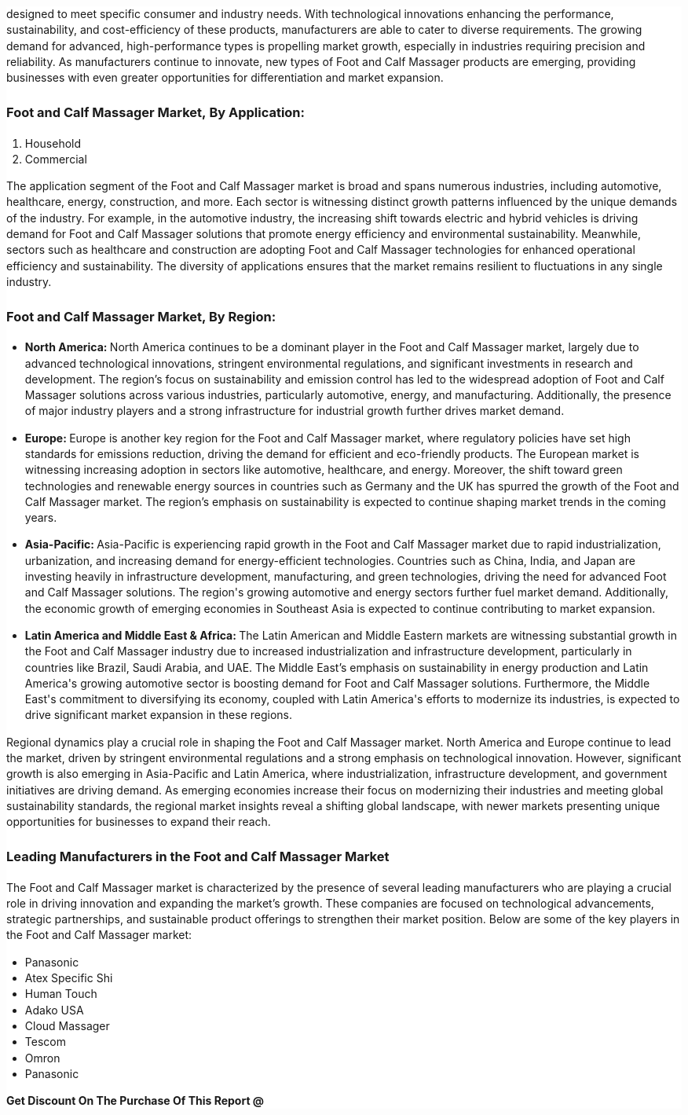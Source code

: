 designed to meet specific consumer and industry needs. With technological innovations enhancing the performance, sustainability, and cost-efficiency of these products, manufacturers are able to cater to diverse requirements. The growing demand for advanced, high-performance types is propelling market growth, especially in industries requiring precision and reliability. As manufacturers continue to innovate, new types of Foot and Calf Massager products are emerging, providing businesses with even greater opportunities for differentiation and market expansion.</p><h3>Foot and Calf Massager Market,&nbsp;By Application:</h3><ol><li>Household<li> Commercial</li></ol><p>The application segment of the Foot and Calf Massager market is broad and spans numerous industries, including automotive, healthcare, energy, construction, and more. Each sector is witnessing distinct growth patterns influenced by the unique demands of the industry. For example, in the automotive industry, the increasing shift towards electric and hybrid vehicles is driving demand for Foot and Calf Massager solutions that promote energy efficiency and environmental sustainability. Meanwhile, sectors such as healthcare and construction are adopting Foot and Calf Massager technologies for enhanced operational efficiency and sustainability. The diversity of applications ensures that the market remains resilient to fluctuations in any single industry.</p><h3>Foot and Calf Massager Market, By Region:</h3><ul><li><p><strong>North America:&nbsp;</strong>North America continues to be a dominant player in the Foot and Calf Massager market, largely due to advanced technological innovations, stringent environmental regulations, and significant investments in research and development. The region&rsquo;s focus on sustainability and emission control has led to the widespread adoption of Foot and Calf Massager solutions across various industries, particularly automotive, energy, and manufacturing. Additionally, the presence of major industry players and a strong infrastructure for industrial growth further drives market demand.</p></li><li><p><strong><strong>Europe:&nbsp;</strong></strong>Europe is another key region for the Foot and Calf Massager market, where regulatory policies have set high standards for emissions reduction, driving the demand for efficient and eco-friendly products. The European market is witnessing increasing adoption in sectors like automotive, healthcare, and energy. Moreover, the shift toward green technologies and renewable energy sources in countries such as Germany and the UK has spurred the growth of the Foot and Calf Massager market. The region&rsquo;s emphasis on sustainability is expected to continue shaping market trends in the coming years.</p></li><li><p><strong><strong>Asia-Pacific:&nbsp;</strong></strong>Asia-Pacific is experiencing rapid growth in the Foot and Calf Massager market due to rapid industrialization, urbanization, and increasing demand for energy-efficient technologies. Countries such as China, India, and Japan are investing heavily in infrastructure development, manufacturing, and green technologies, driving the need for advanced Foot and Calf Massager solutions. The region's growing automotive and energy sectors further fuel market demand. Additionally, the economic growth of emerging economies in Southeast Asia is expected to continue contributing to market expansion.</p></li><li><p><strong><strong>Latin America and Middle East &amp; Africa:&nbsp;</strong></strong>The Latin American and Middle Eastern markets are witnessing substantial growth in the Foot and Calf Massager industry due to increased industrialization and infrastructure development, particularly in countries like Brazil, Saudi Arabia, and UAE. The Middle East&rsquo;s emphasis on sustainability in energy production and Latin America's growing automotive sector is boosting demand for Foot and Calf Massager solutions. Furthermore, the Middle East's commitment to diversifying its economy, coupled with Latin America's efforts to modernize its industries, is expected to drive significant market expansion in these regions.</p></li></ul><p>Regional dynamics play a crucial role in shaping the Foot and Calf Massager market. North America and Europe continue to lead the market, driven by stringent environmental regulations and a strong emphasis on technological innovation. However, significant growth is also emerging in Asia-Pacific and Latin America, where industrialization, infrastructure development, and government initiatives are driving demand. As emerging economies increase their focus on modernizing their industries and meeting global sustainability standards, the regional market insights reveal a shifting global landscape, with newer markets presenting unique opportunities for businesses to expand their reach.</p><h3><strong>Leading Manufacturers in the Foot and Calf Massager Market</strong></h3><p>The Foot and Calf Massager market is characterized by the presence of several leading manufacturers who are playing a crucial role in driving innovation and expanding the market&rsquo;s growth. These companies are focused on technological advancements, strategic partnerships, and sustainable product offerings to strengthen their market position. Below are some of the key players in the Foot and Calf Massager market:</p></div><div class="article-main__content" data-test-id="publishing-text-block"><ul><li><span class="">Panasonic<li> Atex Specific Shi<li> Human Touch<li> Adako USA<li> Cloud Massager<li> Tescom<li> Omron<li> Panasonic</span></li></ul></div><div class="article-main__content" data-test-id="publishing-text-block"><p><span class="font-[700]"><strong>Get Discount On The Purchase Of This Report @</strong>